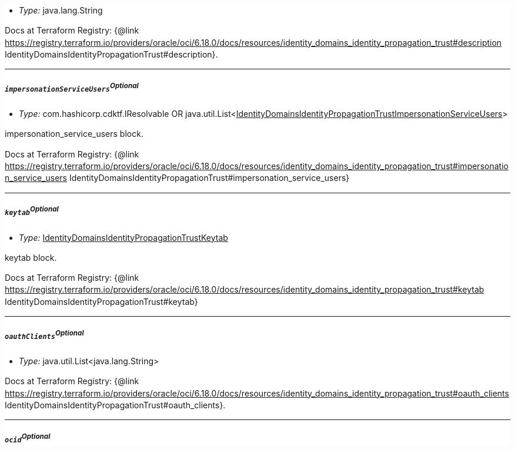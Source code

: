 - *Type:* java.lang.String

Docs at Terraform Registry: {@link https://registry.terraform.io/providers/oracle/oci/6.18.0/docs/resources/identity_domains_identity_propagation_trust#description IdentityDomainsIdentityPropagationTrust#description}.

---

##### `impersonationServiceUsers`<sup>Optional</sup> <a name="impersonationServiceUsers" id="rhizo-co-terraform-provider-oci.identityDomainsIdentityPropagationTrust.IdentityDomainsIdentityPropagationTrust.Initializer.parameter.impersonationServiceUsers"></a>

- *Type:* com.hashicorp.cdktf.IResolvable OR java.util.List<<a href="#rhizo-co-terraform-provider-oci.identityDomainsIdentityPropagationTrust.IdentityDomainsIdentityPropagationTrustImpersonationServiceUsers">IdentityDomainsIdentityPropagationTrustImpersonationServiceUsers</a>>

impersonation_service_users block.

Docs at Terraform Registry: {@link https://registry.terraform.io/providers/oracle/oci/6.18.0/docs/resources/identity_domains_identity_propagation_trust#impersonation_service_users IdentityDomainsIdentityPropagationTrust#impersonation_service_users}

---

##### `keytab`<sup>Optional</sup> <a name="keytab" id="rhizo-co-terraform-provider-oci.identityDomainsIdentityPropagationTrust.IdentityDomainsIdentityPropagationTrust.Initializer.parameter.keytab"></a>

- *Type:* <a href="#rhizo-co-terraform-provider-oci.identityDomainsIdentityPropagationTrust.IdentityDomainsIdentityPropagationTrustKeytab">IdentityDomainsIdentityPropagationTrustKeytab</a>

keytab block.

Docs at Terraform Registry: {@link https://registry.terraform.io/providers/oracle/oci/6.18.0/docs/resources/identity_domains_identity_propagation_trust#keytab IdentityDomainsIdentityPropagationTrust#keytab}

---

##### `oauthClients`<sup>Optional</sup> <a name="oauthClients" id="rhizo-co-terraform-provider-oci.identityDomainsIdentityPropagationTrust.IdentityDomainsIdentityPropagationTrust.Initializer.parameter.oauthClients"></a>

- *Type:* java.util.List<java.lang.String>

Docs at Terraform Registry: {@link https://registry.terraform.io/providers/oracle/oci/6.18.0/docs/resources/identity_domains_identity_propagation_trust#oauth_clients IdentityDomainsIdentityPropagationTrust#oauth_clients}.

---

##### `ocid`<sup>Optional</sup> <a name="ocid" id="rhizo-co-terraform-provider-oci.identityDomainsIdentityPropagationTrust.IdentityDomainsIdentityPropagationTrust.Initializer.parameter.ocid"></a>
